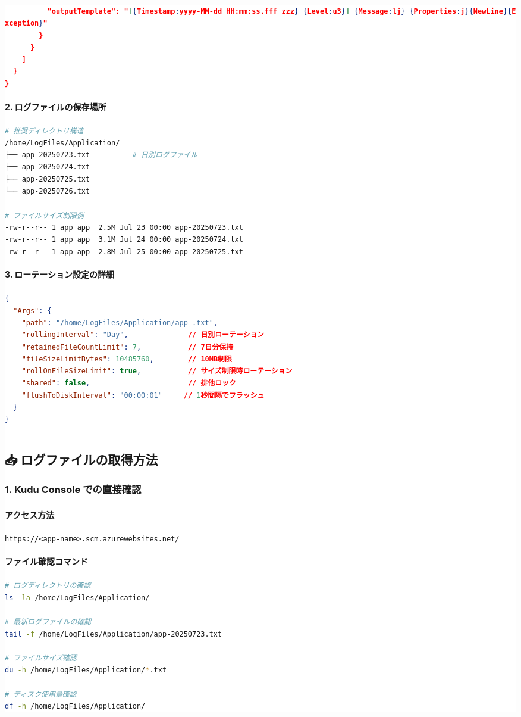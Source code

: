 ```json
          "outputTemplate": "[{Timestamp:yyyy-MM-dd HH:mm:ss.fff zzz} {Level:u3}] {Message:lj} {Properties:j}{NewLine}{Exception}"
        }
      }
    ]
  }
}
```

#### 2. ログファイルの保存場所

```bash
# 推奨ディレクトリ構造
/home/LogFiles/Application/
├── app-20250723.txt          # 日別ログファイル
├── app-20250724.txt
├── app-20250725.txt
└── app-20250726.txt

# ファイルサイズ制限例
-rw-r--r-- 1 app app  2.5M Jul 23 00:00 app-20250723.txt
-rw-r--r-- 1 app app  3.1M Jul 24 00:00 app-20250724.txt
-rw-r--r-- 1 app app  2.8M Jul 25 00:00 app-20250725.txt
```

#### 3. ローテーション設定の詳細

```json
{
  "Args": {
    "path": "/home/LogFiles/Application/app-.txt",
    "rollingInterval": "Day",              // 日別ローテーション
    "retainedFileCountLimit": 7,           // 7日分保持
    "fileSizeLimitBytes": 10485760,        // 10MB制限
    "rollOnFileSizeLimit": true,           // サイズ制限時ローテーション
    "shared": false,                       // 排他ロック
    "flushToDiskInterval": "00:00:01"     // 1秒間隔でフラッシュ
  }
}
```

---

## 📥 ログファイルの取得方法

### 1. Kudu Console での直接確認

#### アクセス方法
```
https://<app-name>.scm.azurewebsites.net/
```

#### ファイル確認コマンド
```bash
# ログディレクトリの確認
ls -la /home/LogFiles/Application/

# 最新ログファイルの確認
tail -f /home/LogFiles/Application/app-20250723.txt

# ファイルサイズ確認
du -h /home/LogFiles/Application/*.txt

# ディスク使用量確認
df -h /home/LogFiles/Application/
```